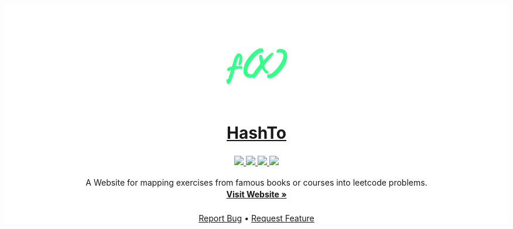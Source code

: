 

<div id="top"></div>
<br/>
<br/>

<p align="center">
  <img src="https://raw.githubusercontent.com/Piero24/HashTo/2f8526908d337f0fb829211b930709d77cf32b04/src/assets/logo.svg?token=AHZS2P2QQACXAQND47V7GYDHMQCEU" width="105" height="100">
</p>
<h1 align="center">
    <a href="https://github.com/Piero24/HashTo">HashTo</a>
</h1>
<p align="center">
    <!-- BADGE -->
    <!--
        *** You can make other badges here
        *** [shields.io](https://shields.io/)
        *** or here
        *** [CircleCI](https://circleci.com/)
    -->
    <a href="https://github.com/Piero24/HashTo/commits/master">
    <img src="https://img.shields.io/github/last-commit/piero24/HashTo">
    </a>
    <a href="https://github.com/Piero24/HashTo">
    <img src="https://img.shields.io/badge/Maintained-yes-green.svg">
    </a>
    <!--<a href="https://github.com/Piero24/HashTo">
    <img src="https://img.shields.io/badge/Maintained%3F-no-red.svg">
    </a> -->
    <a href="https://github.com/Piero24/twitch-stream-viewer/issues">
    <img src="https://img.shields.io/github/issues/piero24/HashTo">
    </a>
    <a href="https://github.com/Piero24/HashTo/blob/master/LICENSE">
    <img src="https://img.shields.io/github/license/piero24/HashTo">
    </a>
</p>
<p align="center">
    A Website for mapping exercises from famous books or courses into leetcode problems.
    <br/>
    <a href="**WEBSITE**"><strong>Visit Website »</strong></a>
    <br/>
    <br/>
    <a href="https://github.com/Piero24/HashTo/issues">Report Bug</a>
    •
    <a href="https://github.com/Piero24/HashTo/issues">Request Feature</a>
</p>
